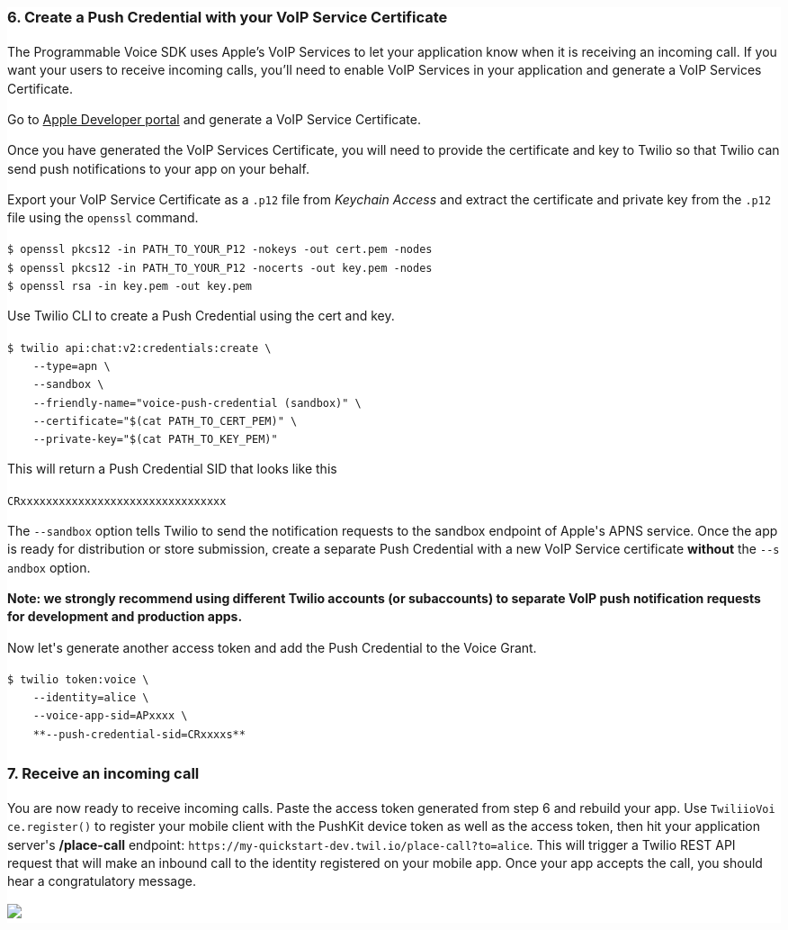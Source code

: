 ### <a name="bullet6"></a>6. Create a Push Credential with your VoIP Service Certificate

The Programmable Voice SDK uses Apple’s VoIP Services to let your application know when it is receiving an incoming call. If you want your users to receive incoming calls, you’ll need to enable VoIP Services in your application and generate a VoIP Services Certificate.

Go to [Apple Developer portal](https://developer.apple.com/) and generate a VoIP Service Certificate.

Once you have generated the VoIP Services Certificate, you will need to provide the certificate and key to Twilio so that Twilio can send push notifications to your app on your behalf.

Export your VoIP Service Certificate as a `.p12` file from *Keychain Access* and extract the certificate and private key from the `.p12` file using the `openssl` command. 

    $ openssl pkcs12 -in PATH_TO_YOUR_P12 -nokeys -out cert.pem -nodes
    $ openssl pkcs12 -in PATH_TO_YOUR_P12 -nocerts -out key.pem -nodes
    $ openssl rsa -in key.pem -out key.pem

Use Twilio CLI to create a Push Credential using the cert and key.

    $ twilio api:chat:v2:credentials:create \
        --type=apn \
        --sandbox \
        --friendly-name="voice-push-credential (sandbox)" \
        --certificate="$(cat PATH_TO_CERT_PEM)" \
        --private-key="$(cat PATH_TO_KEY_PEM)"

This will return a Push Credential SID that looks like this

    CRxxxxxxxxxxxxxxxxxxxxxxxxxxxxxxxx
    
The `--sandbox` option tells Twilio to send the notification requests to the sandbox endpoint of Apple's APNS service. Once the app is ready for distribution or store submission, create a separate Push Credential with a new VoIP Service certificate **without** the `--sandbox` option.

**Note: we strongly recommend using different Twilio accounts (or subaccounts) to separate VoIP push notification requests for development and production apps.**

Now let's generate another access token and add the Push Credential to the Voice Grant.

    $ twilio token:voice \
        --identity=alice \
        --voice-app-sid=APxxxx \
        **--push-credential-sid=CRxxxxs**

### <a name="bullet7"></a>7. Receive an incoming call

You are now ready to receive incoming calls. Paste the access token generated from step 6 and rebuild your app. Use `TwiliioVoice.register()` to register your mobile client with the PushKit device token as well as the access token, then hit your application server's **/place-call** endpoint: `https://my-quickstart-dev.twil.io/place-call?to=alice`. This will trigger a Twilio REST API request that will make an inbound call to the identity registered on your mobile app. Once your app accepts the call, you should hear a congratulatory message.

<kbd><img width="300px" src="https://github.com/twilio/voice-quickstart-ios/raw/master/Images/incoming-call.png"/></kbd>
